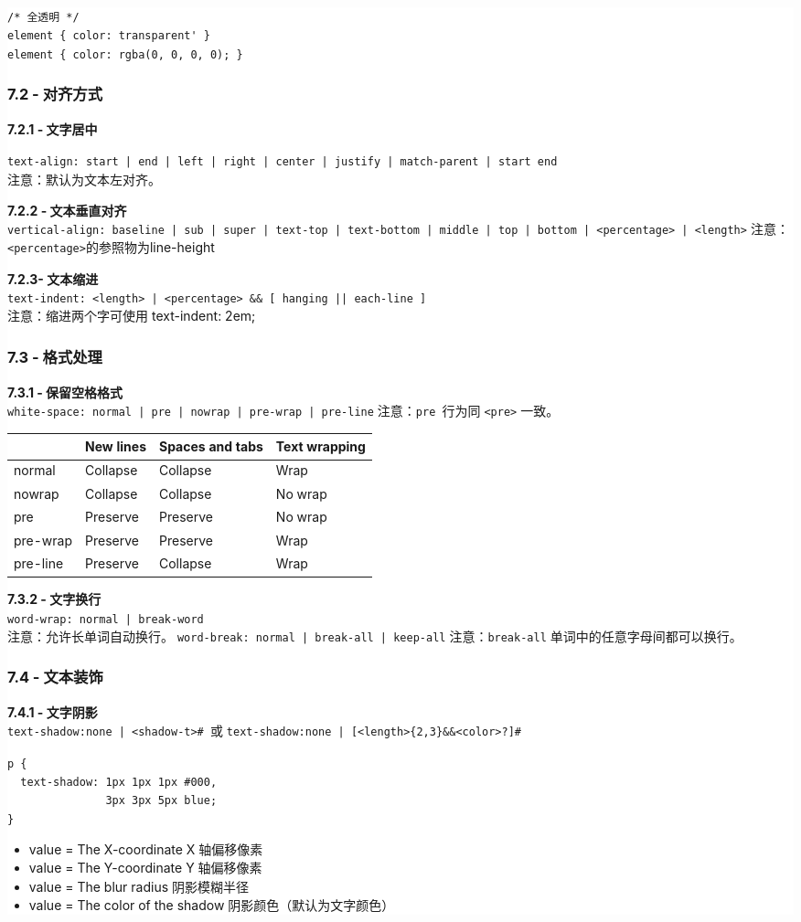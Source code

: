 ```
/* 全透明 */
element { color: transparent' }
element { color: rgba(0, 0, 0, 0); }
```

### 7.2 - 对齐方式

**7.2.1 - 文字居中**        

`text-align: start | end | left | right | center | justify | match-parent | start end`  
注意：默认为文本左对齐。

**7.2.2 - 文本垂直对齐**      
`vertical-align: baseline | sub | super | text-top | text-bottom | middle | top | bottom | <percentage> | <length>`
注意：`<percentage>`的参照物为line-height   

**7.2.3- 文本缩进**     
`text-indent: <length> | <percentage> && [ hanging || each-line ]`  
注意：缩进两个字可使用 text-indent: 2em;   

### 7.3 - 格式处理

**7.3.1 - 保留空格格式**      
`white-space: normal | pre | nowrap | pre-wrap | pre-line`
注意：`pre `行为同 `<pre>` 一致。

|          | New lines | Spaces and tabs | Text wrapping |
|:---------|:----------|:----------------|:--------------|
| normal   | Collapse  | Collapse        | Wrap          |
| nowrap   | Collapse  | Collapse        | No wrap       |
| pre      | Preserve  | Preserve        | No wrap       |
| pre-wrap | Preserve  | Preserve        | Wrap          |
| pre-line | Preserve  | Collapse        | Wrap          |

**7.3.2 - 文字换行**    
`word-wrap: normal | break-word`        
注意：允许长单词自动换行。
`word-break: normal | break-all | keep-all`
注意：`break-all` 单词中的任意字母间都可以换行。

### 7.4 - 文本装饰

**7.4.1 - 文字阴影**    
`text-shadow:none | <shadow-t># `或 `text-shadow:none | [<length>{2,3}&&<color>?]#`

```
p {
  text-shadow: 1px 1px 1px #000,
               3px 3px 5px blue;
}
```
- value = The X-coordinate X 轴偏移像素
- value = The Y-coordinate Y 轴偏移像素
- value = The blur radius 阴影模糊半径
- value = The color of the shadow 阴影颜色（默认为文字颜色）
